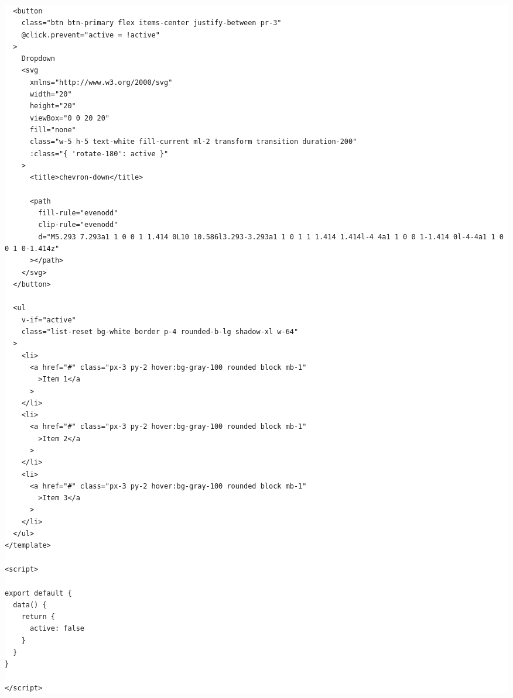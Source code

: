 ```vue
  <button
    class="btn btn-primary flex items-center justify-between pr-3"
    @click.prevent="active = !active"
  >
    Dropdown
    <svg
      xmlns="http://www.w3.org/2000/svg"
      width="20"
      height="20"
      viewBox="0 0 20 20"
      fill="none"
      class="w-5 h-5 text-white fill-current ml-2 transform transition duration-200"
      :class="{ 'rotate-180': active }"
    >
      <title>chevron-down</title>

      <path
        fill-rule="evenodd"
        clip-rule="evenodd"
        d="M5.293 7.293a1 1 0 0 1 1.414 0L10 10.586l3.293-3.293a1 1 0 1 1 1.414 1.414l-4 4a1 1 0 0 1-1.414 0l-4-4a1 1 0 0 1 0-1.414z"
      ></path>
    </svg>
  </button>

  <ul
    v-if="active"
    class="list-reset bg-white border p-4 rounded-b-lg shadow-xl w-64"
  >
    <li>
      <a href="#" class="px-3 py-2 hover:bg-gray-100 rounded block mb-1"
        >Item 1</a
      >
    </li>
    <li>
      <a href="#" class="px-3 py-2 hover:bg-gray-100 rounded block mb-1"
        >Item 2</a
      >
    </li>
    <li>
      <a href="#" class="px-3 py-2 hover:bg-gray-100 rounded block mb-1"
        >Item 3</a
      >
    </li>
  </ul>
</template>

<script>

export default {
  data() {
    return {
      active: false
    }
  }
}

</script>
```
